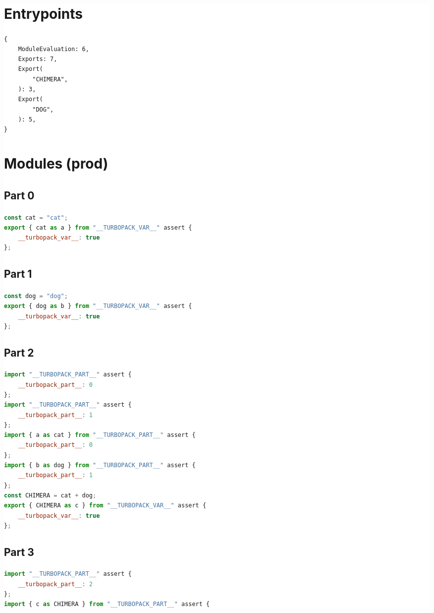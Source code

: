 # Entrypoints

```
{
    ModuleEvaluation: 6,
    Exports: 7,
    Export(
        "CHIMERA",
    ): 3,
    Export(
        "DOG",
    ): 5,
}
```


# Modules (prod)
## Part 0
```js
const cat = "cat";
export { cat as a } from "__TURBOPACK_VAR__" assert {
    __turbopack_var__: true
};

```
## Part 1
```js
const dog = "dog";
export { dog as b } from "__TURBOPACK_VAR__" assert {
    __turbopack_var__: true
};

```
## Part 2
```js
import "__TURBOPACK_PART__" assert {
    __turbopack_part__: 0
};
import "__TURBOPACK_PART__" assert {
    __turbopack_part__: 1
};
import { a as cat } from "__TURBOPACK_PART__" assert {
    __turbopack_part__: 0
};
import { b as dog } from "__TURBOPACK_PART__" assert {
    __turbopack_part__: 1
};
const CHIMERA = cat + dog;
export { CHIMERA as c } from "__TURBOPACK_VAR__" assert {
    __turbopack_var__: true
};

```
## Part 3
```js
import "__TURBOPACK_PART__" assert {
    __turbopack_part__: 2
};
import { c as CHIMERA } from "__TURBOPACK_PART__" assert {
```